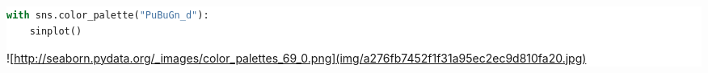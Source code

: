 ```py
with sns.color_palette("PuBuGn_d"):
    sinplot()

```

![http://seaborn.pydata.org/_images/color_palettes_69_0.png](img/a276fb7452f1f31a95ec2ec9d810fa20.jpg)
